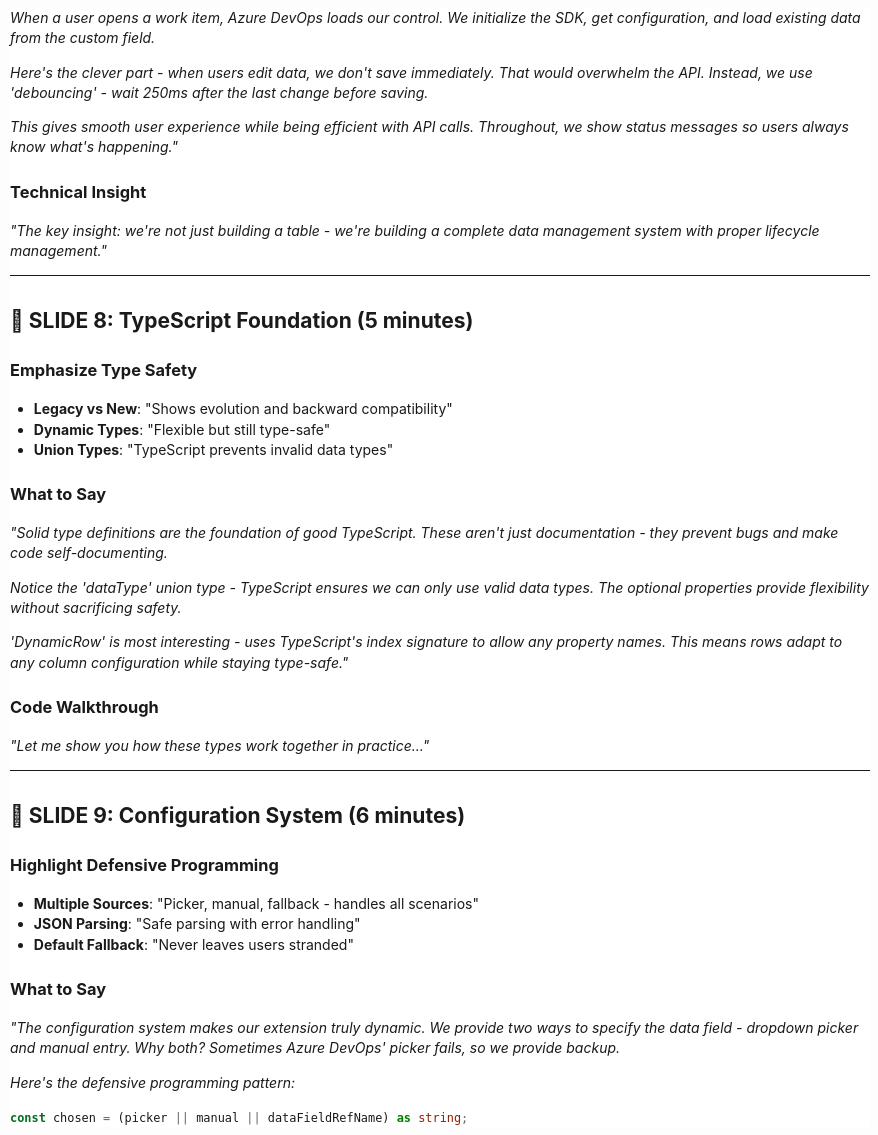 *When a user opens a work item, Azure DevOps loads our control. We initialize the SDK, get configuration, and load existing data from the custom field.*

*Here's the clever part - when users edit data, we don't save immediately. That would overwhelm the API. Instead, we use 'debouncing' - wait 250ms after the last change before saving.*

*This gives smooth user experience while being efficient with API calls. Throughout, we show status messages so users always know what's happening."*

### Technical Insight
*"The key insight: we're not just building a table - we're building a complete data management system with proper lifecycle management."*

---

## 🎪 SLIDE 8: TypeScript Foundation (5 minutes)

### Emphasize Type Safety
- **Legacy vs New**: "Shows evolution and backward compatibility"
- **Dynamic Types**: "Flexible but still type-safe"
- **Union Types**: "TypeScript prevents invalid data types"

### What to Say
*"Solid type definitions are the foundation of good TypeScript. These aren't just documentation - they prevent bugs and make code self-documenting.*

*Notice the 'dataType' union type - TypeScript ensures we can only use valid data types. The optional properties provide flexibility without sacrificing safety.*

*'DynamicRow' is most interesting - uses TypeScript's index signature to allow any property names. This means rows adapt to any column configuration while staying type-safe."*

### Code Walkthrough
*"Let me show you how these types work together in practice..."*

---

## 🎪 SLIDE 9: Configuration System (6 minutes)

### Highlight Defensive Programming
- **Multiple Sources**: "Picker, manual, fallback - handles all scenarios"
- **JSON Parsing**: "Safe parsing with error handling"
- **Default Fallback**: "Never leaves users stranded"

### What to Say
*"The configuration system makes our extension truly dynamic. We provide two ways to specify the data field - dropdown picker and manual entry. Why both? Sometimes Azure DevOps' picker fails, so we provide backup.*

*Here's the defensive programming pattern:*
```typescript
const chosen = (picker || manual || dataFieldRefName) as string;
```
